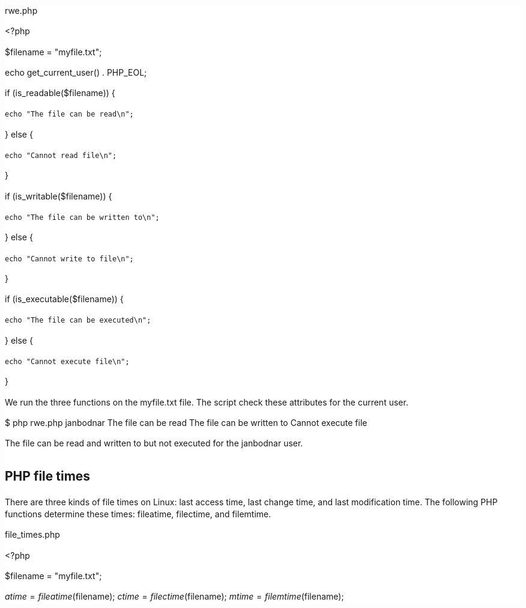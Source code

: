 rwe.php
  

&lt;?php

$filename = "myfile.txt";

echo get_current_user() . PHP_EOL;

if (is_readable($filename)) {

    echo "The file can be read\n";
} else {

    echo "Cannot read file\n";
}

if (is_writable($filename)) {

    echo "The file can be written to\n";
} else {

    echo "Cannot write to file\n";
}

if (is_executable($filename)) {

    echo "The file can be executed\n";
} else {

    echo "Cannot execute file\n";
}

We run the three functions on the myfile.txt file.
The script check these attributes for the current user.

$ php rwe.php
janbodnar
The file can be read
The file can be written to
Cannot execute file

The file can be read and written to but not executed for
the janbodnar user.

## PHP file times

There are three kinds of file times on Linux: last access time,
last change time, and last modification time. The following PHP
functions determine these times: fileatime, filectime, and
filemtime.

file_times.php
  

&lt;?php

$filename = "myfile.txt";

$atime =  fileatime($filename);
$ctime =  filectime($filename);
$mtime =  filemtime($filename);
